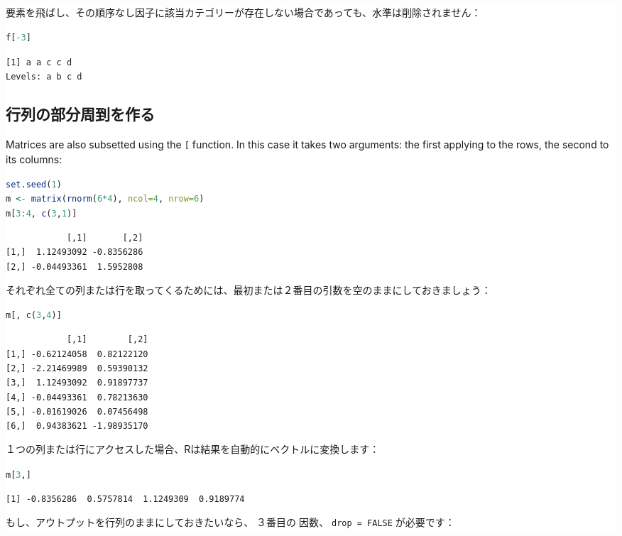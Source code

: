 要素を飛ばし、その順序なし因子に該当カテゴリーが存在しない場合であっても、水準は削除されません：


``` r
f[-3]
```

``` output
[1] a a c c d
Levels: a b c d
```

## 行列の部分周到を作る

Matrices are also subsetted using the `[` function. In this case
it takes two arguments: the first applying to the rows, the second
to its columns:


``` r
set.seed(1)
m <- matrix(rnorm(6*4), ncol=4, nrow=6)
m[3:4, c(3,1)]
```

``` output
            [,1]       [,2]
[1,]  1.12493092 -0.8356286
[2,] -0.04493361  1.5952808
```

それぞれ全ての列または行を取ってくるためには、最初または２番目の引数を空のままにしておきましょう：


``` r
m[, c(3,4)]
```

``` output
            [,1]        [,2]
[1,] -0.62124058  0.82122120
[2,] -2.21469989  0.59390132
[3,]  1.12493092  0.91897737
[4,] -0.04493361  0.78213630
[5,] -0.01619026  0.07456498
[6,]  0.94383621 -1.98935170
```

１つの列または行にアクセスした場合、Rは結果を自動的にベクトルに変換します：


``` r
m[3,]
```

``` output
[1] -0.8356286  0.5757814  1.1249309  0.9189774
```

もし、アウトプットを行列のままにしておきたいなら、 ３番目の 因数、 `drop = FALSE` が必要です：

